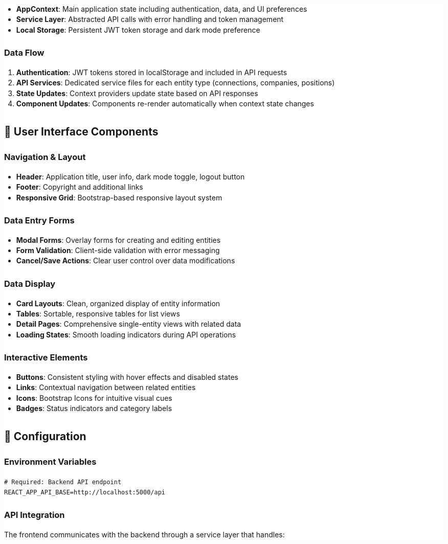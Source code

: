 - **AppContext**: Main application state including authentication, data, and UI preferences
- **Service Layer**: Abstracted API calls with error handling and token management
- **Local Storage**: Persistent JWT token storage and dark mode preference

### Data Flow

1. **Authentication**: JWT tokens stored in localStorage and included in API requests
2. **API Services**: Dedicated service files for each entity type (connections, companies, positions)
3. **State Updates**: Context providers update state based on API responses
4. **Component Updates**: Components re-render automatically when context state changes

## 📱 User Interface Components

### Navigation & Layout

- **Header**: Application title, user info, dark mode toggle, logout button
- **Footer**: Copyright and additional links
- **Responsive Grid**: Bootstrap-based responsive layout system

### Data Entry Forms

- **Modal Forms**: Overlay forms for creating and editing entities
- **Form Validation**: Client-side validation with error messaging
- **Cancel/Save Actions**: Clear user control over data modifications

### Data Display

- **Card Layouts**: Clean, organized display of entity information
- **Tables**: Sortable, responsive tables for list views
- **Detail Pages**: Comprehensive single-entity views with related data
- **Loading States**: Smooth loading indicators during API operations

### Interactive Elements

- **Buttons**: Consistent styling with hover effects and disabled states
- **Links**: Contextual navigation between related entities
- **Icons**: Bootstrap Icons for intuitive visual cues
- **Badges**: Status indicators and category labels

## 🔧 Configuration

### Environment Variables

```env
# Required: Backend API endpoint
REACT_APP_API_BASE=http://localhost:5000/api
```

### API Integration

The frontend communicates with the backend through a service layer that handles:
